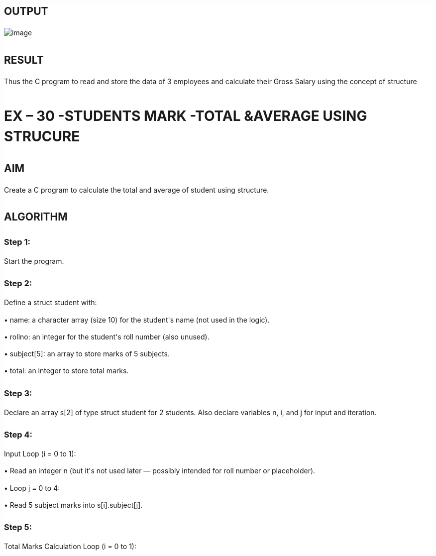  ## OUTPUT

 ![image](https://github.com/user-attachments/assets/4093f947-30f2-41fd-b74f-87daaea590a2)


## RESULT

Thus the C program to read and store the data of 3 employees and calculate their Gross Salary using the concept of structure
 




# EX – 30 -STUDENTS MARK -TOTAL &AVERAGE USING STRUCURE

## AIM
Create a C program to calculate the total and average of student using structure.

## ALGORITHM 

### Step 1: 
Start the program.

### Step 2:

Define a struct student with:

•	name: a character array (size 10) for the student's name (not used in the logic).

•	rollno: an integer for the student's roll number (also unused).

•	subject[5]: an array to store marks of 5 subjects.

•	total: an integer to store total marks.

### Step 3:
Declare an array s[2] of type struct student for 2 students. Also declare variables n, i, and j for input and iteration.

### Step 4: 
Input Loop (i = 0 to 1):

•	Read an integer n (but it's not used later — possibly intended for roll number or placeholder).

•	Loop j = 0 to 4:

•	Read 5 subject marks into s[i].subject[j].

### Step 5: 
Total Marks Calculation Loop (i = 0 to 1):
